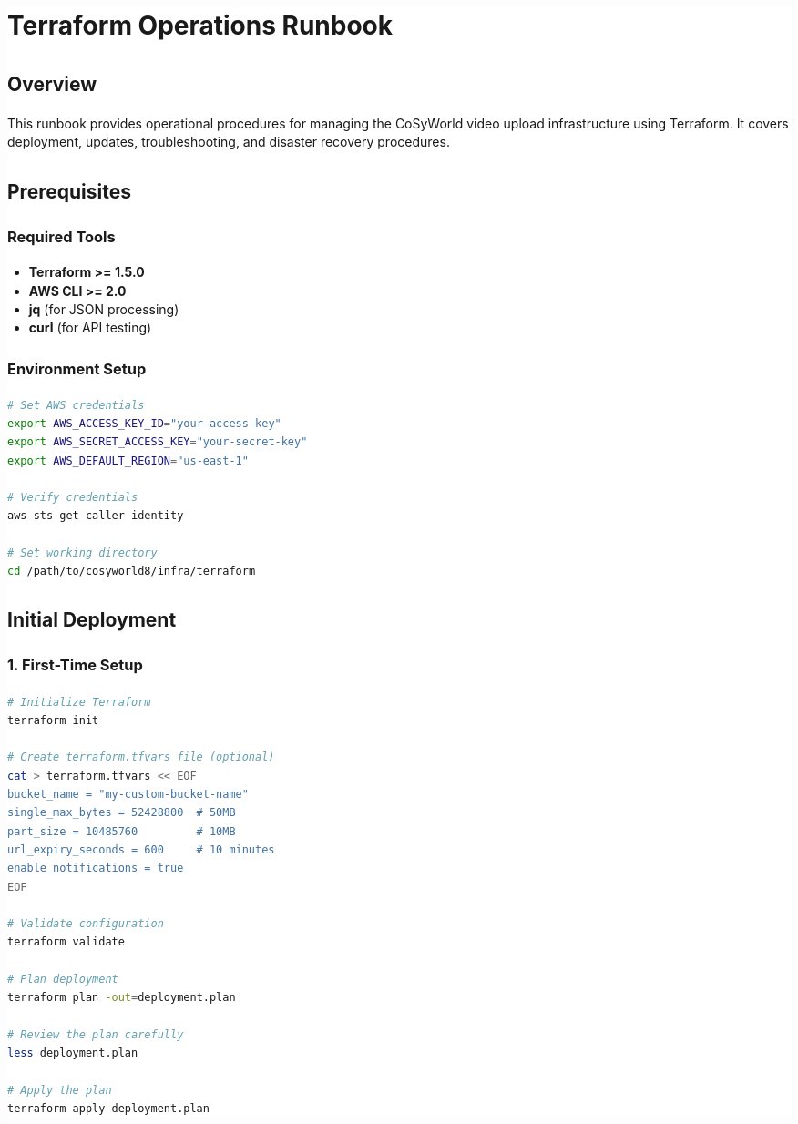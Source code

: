 # Terraform Operations Runbook

## Overview

This runbook provides operational procedures for managing the CoSyWorld video upload infrastructure using Terraform. It covers deployment, updates, troubleshooting, and disaster recovery procedures.

## Prerequisites

### Required Tools
- **Terraform >= 1.5.0**
- **AWS CLI >= 2.0**
- **jq** (for JSON processing)
- **curl** (for API testing)

### Environment Setup
```bash
# Set AWS credentials
export AWS_ACCESS_KEY_ID="your-access-key"
export AWS_SECRET_ACCESS_KEY="your-secret-key"
export AWS_DEFAULT_REGION="us-east-1"

# Verify credentials
aws sts get-caller-identity

# Set working directory
cd /path/to/cosyworld8/infra/terraform
```

## Initial Deployment

### 1. First-Time Setup

```bash
# Initialize Terraform
terraform init

# Create terraform.tfvars file (optional)
cat > terraform.tfvars << EOF
bucket_name = "my-custom-bucket-name"
single_max_bytes = 52428800  # 50MB
part_size = 10485760         # 10MB
url_expiry_seconds = 600     # 10 minutes
enable_notifications = true
EOF

# Validate configuration
terraform validate

# Plan deployment
terraform plan -out=deployment.plan

# Review the plan carefully
less deployment.plan

# Apply the plan
terraform apply deployment.plan
```
